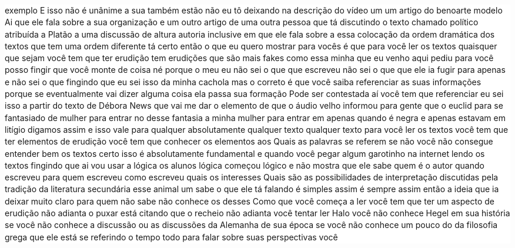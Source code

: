 exemplo E isso não é unânime a sua
também estão não eu tô deixando na
descrição do vídeo um um artigo do
benoarte modelo Ai que ele fala sobre a
sua organização e um outro artigo de uma
outra pessoa que tá discutindo o texto
chamado político atribuída a Platão a
uma discussão de altura autoria
inclusive em que ele fala sobre a essa
colocação da ordem dramática dos textos
que tem uma ordem diferente tá certo
então o que eu quero mostrar para vocês
é que para você ler os textos quaisquer
que sejam você tem que ter erudição tem
erudições que são mais fakes como essa
minha que eu venho aqui pediu para você
posso fingir que você monte de coisa né
porque o meu
eu não sei o que que escreveu não sei o
que que ele ia fugir para apenas e não
sei o que fingindo que eu sei isso da
minha cachola mas o correto é que você
saiba referenciar as suas informações
porque se eventualmente vai dizer alguma
coisa ela passa sua formação Pode ser
contestada aí você tem que referenciar
eu sei isso a partir do texto de Débora
News que vai me dar o elemento de que o
áudio velho informou para gente que o
euclid para se fantasiado de mulher para
entrar no desse fantasia a minha mulher
para entrar em apenas quando é negra e
apenas estavam em litígio digamos assim
e isso vale para qualquer absolutamente
qualquer texto qualquer texto para você
ler os textos você tem que ter elementos
de erudição você tem que conhecer os
elementos aos Quais as palavras se
referem se não você não consegue
entender bem os textos certo isso é
absolutamente fundamental
e quando você pegar algum garotinho na
internet lendo os textos fingindo que ai
vou usar a lógica os alunos lógica
começou lógico e não mostra que ele sabe
quem é o autor quando escreveu para quem
escreveu como escreveu quais os
interesses Quais são as possibilidades
de interpretação discutidas pela
tradição da literatura secundária esse
animal um sabe o que ele tá falando é
simples assim é sempre assim então a
ideia que ia deixar muito claro para
quem não sabe não conhece os desses Como
que você começa a ler você tem que ter
um aspecto de erudição não adianta o
puxar está citando que o recheio não
adianta você tentar ler Halo você não
conhece Hegel em sua história se você
não conhece a discussão ou as discussões
da Alemanha de sua época se você não
conhece um pouco do da filosofia grega
que ele está se referindo o tempo todo
para falar sobre suas perspectivas você